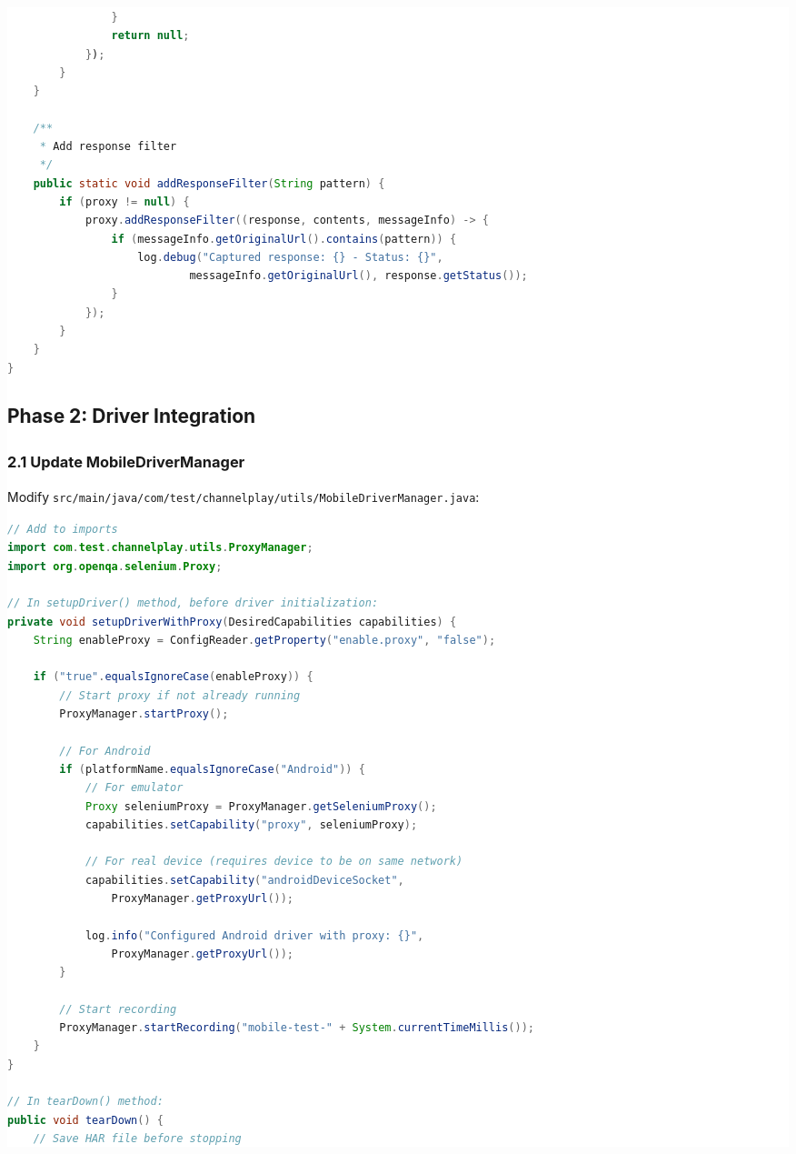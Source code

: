 ```java
                }
                return null;
            });
        }
    }

    /**
     * Add response filter
     */
    public static void addResponseFilter(String pattern) {
        if (proxy != null) {
            proxy.addResponseFilter((response, contents, messageInfo) -> {
                if (messageInfo.getOriginalUrl().contains(pattern)) {
                    log.debug("Captured response: {} - Status: {}",
                            messageInfo.getOriginalUrl(), response.getStatus());
                }
            });
        }
    }
}
```

## Phase 2: Driver Integration

### 2.1 Update MobileDriverManager

Modify `src/main/java/com/test/channelplay/utils/MobileDriverManager.java`:

```java
// Add to imports
import com.test.channelplay.utils.ProxyManager;
import org.openqa.selenium.Proxy;

// In setupDriver() method, before driver initialization:
private void setupDriverWithProxy(DesiredCapabilities capabilities) {
    String enableProxy = ConfigReader.getProperty("enable.proxy", "false");

    if ("true".equalsIgnoreCase(enableProxy)) {
        // Start proxy if not already running
        ProxyManager.startProxy();

        // For Android
        if (platformName.equalsIgnoreCase("Android")) {
            // For emulator
            Proxy seleniumProxy = ProxyManager.getSeleniumProxy();
            capabilities.setCapability("proxy", seleniumProxy);

            // For real device (requires device to be on same network)
            capabilities.setCapability("androidDeviceSocket",
                ProxyManager.getProxyUrl());

            log.info("Configured Android driver with proxy: {}",
                ProxyManager.getProxyUrl());
        }

        // Start recording
        ProxyManager.startRecording("mobile-test-" + System.currentTimeMillis());
    }
}

// In tearDown() method:
public void tearDown() {
    // Save HAR file before stopping
```